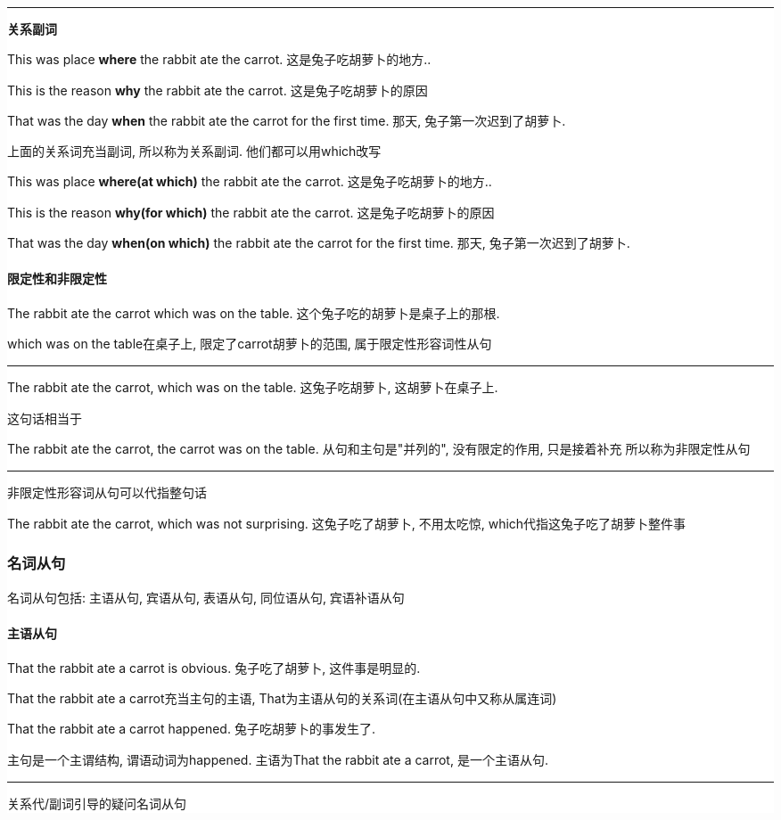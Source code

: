 
---

**关系副词**

This was place **where** the rabbit ate the carrot. 这是兔子吃胡萝卜的地方..

This is the reason **why** the rabbit ate the carrot. 这是兔子吃胡萝卜的原因

That was the day **when** the rabbit ate the carrot for the first time. 那天, 兔子第一次迟到了胡萝卜.



上面的关系词充当副词, 所以称为关系副词. 他们都可以用which改写

This was place **where(at which)** the rabbit ate the carrot. 这是兔子吃胡萝卜的地方..

This is the reason **why(for which)** the rabbit ate the carrot. 这是兔子吃胡萝卜的原因

That was the day **when(on which)** the rabbit ate the carrot for the first time. 那天, 兔子第一次迟到了胡萝卜.



#### 限定性和非限定性

The rabbit ate the carrot which was on the table. 这个兔子吃的胡萝卜是桌子上的那根.

which was on the table在桌子上, 限定了carrot胡萝卜的范围, 属于限定性形容词性从句

---

The rabbit ate the carrot, which was on the table. 这兔子吃胡萝卜, 这胡萝卜在桌子上.

这句话相当于

The rabbit ate the carrot, the carrot was on the table. 从句和主句是"并列的", 没有限定的作用, 只是接着补充 所以称为非限定性从句

---

非限定性形容词从句可以代指整句话

The rabbit ate the carrot, which was not surprising. 这兔子吃了胡萝卜, 不用太吃惊, which代指这兔子吃了胡萝卜整件事



### 名词从句

名词从句包括: 主语从句, 宾语从句, 表语从句, 同位语从句, 宾语补语从句



#### **主语从句**

That the rabbit ate a carrot is obvious. 兔子吃了胡萝卜, 这件事是明显的.

That the rabbit ate a carrot充当主句的主语, That为主语从句的关系词(在主语从句中又称从属连词)



That the rabbit ate a carrot happened. 兔子吃胡萝卜的事发生了. 

主句是一个主谓结构, 谓语动词为happened. 主语为That the rabbit ate a carrot, 是一个主语从句.

---

关系代/副词引导的疑问名词从句
